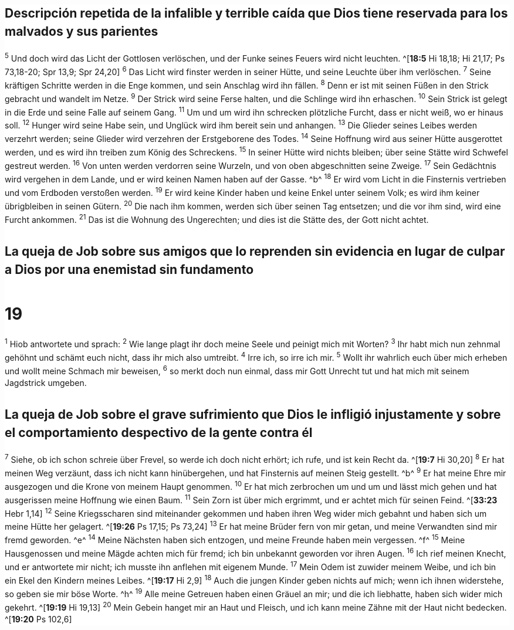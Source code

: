 ## Descripción repetida de la infalible y terrible caída que Dios tiene reservada para los malvados y sus parientes
<sup class='bibleverse'>5</sup> Und doch wird das Licht der Gottlosen verlöschen, und der Funke seines Feuers wird nicht leuchten. ^[**18:5** Hi 18,18; Hi 21,17; Ps 73,18-20; Spr 13,9; Spr 24,20] <sup class='bibleverse'>6</sup> Das Licht wird finster werden in seiner Hütte, und seine Leuchte über ihm verlöschen. <sup class='bibleverse'>7</sup> Seine kräftigen Schritte werden in die Enge kommen, und sein Anschlag wird ihn fällen. <sup class='bibleverse'>8</sup> Denn er ist mit seinen Füßen in den Strick gebracht und wandelt im Netze. <sup class='bibleverse'>9</sup> Der Strick wird seine Ferse halten, und die Schlinge wird ihn erhaschen. <sup class='bibleverse'>10</sup> Sein Strick ist gelegt in die Erde und seine Falle auf seinem Gang. <sup class='bibleverse'>11</sup> Um und um wird ihn schrecken plötzliche Furcht, dass er nicht weiß, wo er hinaus soll. <sup class='bibleverse'>12</sup> Hunger wird seine Habe sein, und Unglück wird ihm bereit sein und anhangen. <sup class='bibleverse'>13</sup> Die Glieder seines Leibes werden verzehrt werden; seine Glieder wird verzehren der Erstgeborene des Todes. <sup class='bibleverse'>14</sup> Seine Hoffnung wird aus seiner Hütte ausgerottet werden, und es wird ihn treiben zum König des Schreckens. <sup class='bibleverse'>15</sup> In seiner Hütte wird nichts bleiben; über seine Stätte wird Schwefel gestreut werden. <sup class='bibleverse'>16</sup> Von unten werden verdorren seine Wurzeln, und von oben abgeschnitten seine Zweige. <sup class='bibleverse'>17</sup> Sein Gedächtnis wird vergehen in dem Lande, und er wird keinen Namen haben auf der Gasse. ^b^ <sup class='bibleverse'>18</sup> Er wird vom Licht in die Finsternis vertrieben und vom Erdboden verstoßen werden. <sup class='bibleverse'>19</sup> Er wird keine Kinder haben und keine Enkel unter seinem Volk; es wird ihm keiner übrigbleiben in seinen Gütern. <sup class='bibleverse'>20</sup> Die nach ihm kommen, werden sich über seinen Tag entsetzen; und die vor ihm sind, wird eine Furcht ankommen. <sup class='bibleverse'>21</sup> Das ist die Wohnung des Ungerechten; und dies ist die Stätte des, der Gott nicht achtet.
 

## La queja de Job sobre sus amigos que lo reprenden sin evidencia en lugar de culpar a Dios por una enemistad sin fundamento
# 19
<sup class='bibleverse'>1</sup> Hiob antwortete und sprach: <sup class='bibleverse'>2</sup> Wie lange plagt ihr doch meine Seele und peinigt mich mit Worten? <sup class='bibleverse'>3</sup> Ihr habt mich nun zehnmal gehöhnt und schämt euch nicht, dass ihr mich also umtreibt. <sup class='bibleverse'>4</sup> Irre ich, so irre ich mir. <sup class='bibleverse'>5</sup> Wollt ihr wahrlich euch über mich erheben und wollt meine Schmach mir beweisen, <sup class='bibleverse'>6</sup> so merkt doch nun einmal, dass mir Gott Unrecht tut und hat mich mit seinem Jagdstrick umgeben. 

## La queja de Job sobre el grave sufrimiento que Dios le infligió injustamente y sobre el comportamiento despectivo de la gente contra él
<sup class='bibleverse'>7</sup> Siehe, ob ich schon schreie über Frevel, so werde ich doch nicht erhört; ich rufe, und ist kein Recht da. ^[**19:7** Hi 30,20] <sup class='bibleverse'>8</sup> Er hat meinen Weg verzäunt, dass ich nicht kann hinübergehen, und hat Finsternis auf meinen Steig gestellt. ^b^ <sup class='bibleverse'>9</sup> Er hat meine Ehre mir ausgezogen und die Krone von meinem Haupt genommen. <sup class='bibleverse'>10</sup> Er hat mich zerbrochen um und um und lässt mich gehen und hat ausgerissen meine Hoffnung wie einen Baum. <sup class='bibleverse'>11</sup> Sein Zorn ist über mich ergrimmt, und er achtet mich für seinen Feind. ^[**33:23** Hebr 1,14] <sup class='bibleverse'>12</sup> Seine Kriegsscharen sind miteinander gekommen und haben ihren Weg wider mich gebahnt und haben sich um meine Hütte her gelagert. ^[**19:26** Ps 17,15; Ps 73,24] <sup class='bibleverse'>13</sup> Er hat meine Brüder fern von mir getan, und meine Verwandten sind mir fremd geworden. ^e^ <sup class='bibleverse'>14</sup> Meine Nächsten haben sich entzogen, und meine Freunde haben mein vergessen. ^f^ <sup class='bibleverse'>15</sup> Meine Hausgenossen und meine Mägde achten mich für fremd; ich bin unbekannt geworden vor ihren Augen. <sup class='bibleverse'>16</sup> Ich rief meinen Knecht, und er antwortete mir nicht; ich musste ihn anflehen mit eigenem Munde. <sup class='bibleverse'>17</sup> Mein Odem ist zuwider meinem Weibe, und ich bin ein Ekel den Kindern meines Leibes. ^[**19:17** Hi 2,9] <sup class='bibleverse'>18</sup> Auch die jungen Kinder geben nichts auf mich; wenn ich ihnen widerstehe, so geben sie mir böse Worte. ^h^ <sup class='bibleverse'>19</sup> Alle meine Getreuen haben einen Gräuel an mir; und die ich liebhatte, haben sich wider mich gekehrt. ^[**19:19** Hi 19,13] <sup class='bibleverse'>20</sup> Mein Gebein hanget mir an Haut und Fleisch, und ich kann meine Zähne mit der Haut nicht bedecken. ^[**19:20** Ps 102,6] 